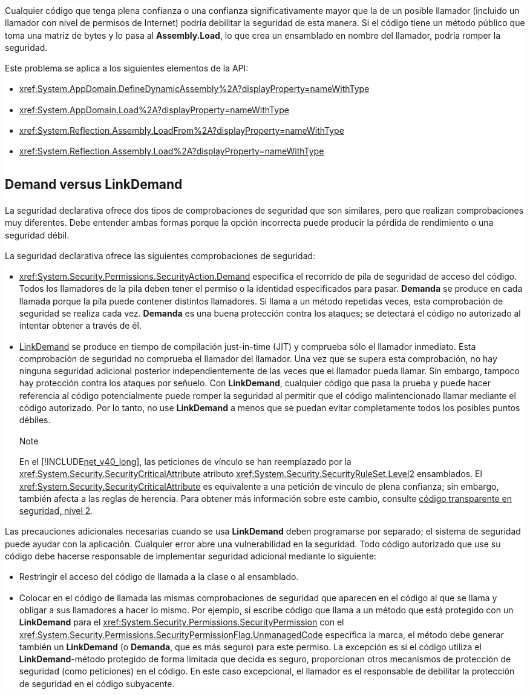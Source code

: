  Cualquier código que tenga plena confianza o una confianza significativamente mayor que la de un posible llamador (incluido un llamador con nivel de permisos de Internet) podría debilitar la seguridad de esta manera. Si el código tiene un método público que toma una matriz de bytes y lo pasa al **Assembly.Load**, lo que crea un ensamblado en nombre del llamador, podría romper la seguridad.  
  
 Este problema se aplica a los siguientes elementos de la API:  
  
-   <xref:System.AppDomain.DefineDynamicAssembly%2A?displayProperty=nameWithType>  
  
-   <xref:System.AppDomain.Load%2A?displayProperty=nameWithType>  
  
-   <xref:System.Reflection.Assembly.LoadFrom%2A?displayProperty=nameWithType>  
  
-   <xref:System.Reflection.Assembly.Load%2A?displayProperty=nameWithType>  
  
## <a name="demand-vs-linkdemand"></a>Demand versus LinkDemand  
 La seguridad declarativa ofrece dos tipos de comprobaciones de seguridad que son similares, pero que realizan comprobaciones muy diferentes. Debe entender ambas formas porque la opción incorrecta puede producir la pérdida de rendimiento o una seguridad débil.  
  
 La seguridad declarativa ofrece las siguientes comprobaciones de seguridad:  
  
-   <xref:System.Security.Permissions.SecurityAction.Demand> especifica el recorrido de pila de seguridad de acceso del código. Todos los llamadores de la pila deben tener el permiso o la identidad especificados para pasar. **Demanda** se produce en cada llamada porque la pila puede contener distintos llamadores. Si llama a un método repetidas veces, esta comprobación de seguridad se realiza cada vez. **Demanda** es una buena protección contra los ataques; se detectará el código no autorizado al intentar obtener a través de él.  
  
-   [LinkDemand](../../../docs/framework/misc/link-demands.md) se produce en tiempo de compilación just-in-time (JIT) y comprueba sólo el llamador inmediato. Esta comprobación de seguridad no comprueba el llamador del llamador. Una vez que se supera esta comprobación, no hay ninguna seguridad adicional posterior independientemente de las veces que el llamador pueda llamar. Sin embargo, tampoco hay protección contra los ataques por señuelo. Con **LinkDemand**, cualquier código que pasa la prueba y puede hacer referencia al código potencialmente puede romper la seguridad al permitir que el código malintencionado llamar mediante el código autorizado. Por lo tanto, no use **LinkDemand** a menos que se puedan evitar completamente todos los posibles puntos débiles.  
  
    > [!NOTE]
    >  En el [!INCLUDE[net_v40_long](../../../includes/net-v40-long-md.md)], las peticiones de vínculo se han reemplazado por la <xref:System.Security.SecurityCriticalAttribute> atributo <xref:System.Security.SecurityRuleSet.Level2> ensamblados. El <xref:System.Security.SecurityCriticalAttribute> es equivalente a una petición de vínculo de plena confianza; sin embargo, también afecta a las reglas de herencia. Para obtener más información sobre este cambio, consulte [código transparente en seguridad, nivel 2](../../../docs/framework/misc/security-transparent-code-level-2.md).  
  
 Las precauciones adicionales necesarias cuando se usa **LinkDemand** deben programarse por separado; el sistema de seguridad puede ayudar con la aplicación. Cualquier error abre una vulnerabilidad en la seguridad. Todo código autorizado que use su código debe hacerse responsable de implementar seguridad adicional mediante lo siguiente:  
  
-   Restringir el acceso del código de llamada a la clase o al ensamblado.  
  
-   Colocar en el código de llamada las mismas comprobaciones de seguridad que aparecen en el código al que se llama y obligar a sus llamadores a hacer lo mismo. Por ejemplo, si escribe código que llama a un método que está protegido con un **LinkDemand** para el <xref:System.Security.Permissions.SecurityPermission> con el <xref:System.Security.Permissions.SecurityPermissionFlag.UnmanagedCode> especifica la marca, el método debe generar también un **LinkDemand** (o **Demanda**, que es más seguro) para este permiso. La excepción es si el código utiliza el **LinkDemand**-método protegido de forma limitada que decida es seguro, proporcionan otros mecanismos de protección de seguridad (como peticiones) en el código. En este caso excepcional, el llamador es el responsable de debilitar la protección de seguridad en el código subyacente.  
  